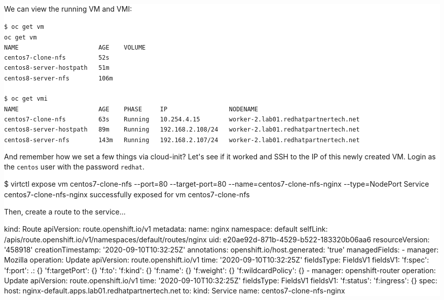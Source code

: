 We can view the running VM and VMI:

~~~bash
$ oc get vm
oc get vm
NAME                      AGE    VOLUME
centos7-clone-nfs         52s    
centos8-server-hostpath   51m    
centos8-server-nfs        106m

$ oc get vmi
NAME                      AGE    PHASE     IP                 NODENAME
centos7-clone-nfs         63s    Running   10.254.4.15        worker-2.lab01.redhatpartnertech.net
centos8-server-hostpath   89m    Running   192.168.2.108/24   worker-2.lab01.redhatpartnertech.net
centos8-server-nfs        143m   Running   192.168.2.107/24   worker-2.lab01.redhatpartnertech.net
~~~

And remember how we set a few things via cloud-init? Let's see if it worked and SSH to the IP of this newly created VM. Login as the `centos` user with the password `redhat`.

$ virtctl expose vm centos7-clone-nfs --port=80 --target-port=80 --name=centos7-clone-nfs-nginx --type=NodePort 
Service centos7-clone-nfs-nginx successfully exposed for vm centos7-clone-nfs

Then, create a route to the service...

kind: Route
apiVersion: route.openshift.io/v1
metadata:
  name: nginx
  namespace: default
  selfLink: /apis/route.openshift.io/v1/namespaces/default/routes/nginx
  uid: e20ae92d-871b-4529-b522-183320b06aa6
  resourceVersion: '458918'
  creationTimestamp: '2020-09-10T10:32:25Z'
  annotations:
    openshift.io/host.generated: 'true'
  managedFields:
    - manager: Mozilla
      operation: Update
      apiVersion: route.openshift.io/v1
      time: '2020-09-10T10:32:25Z'
      fieldsType: FieldsV1
      fieldsV1:
        'f:spec':
          'f:port':
            .: {}
            'f:targetPort': {}
          'f:to':
            'f:kind': {}
            'f:name': {}
            'f:weight': {}
          'f:wildcardPolicy': {}
    - manager: openshift-router
      operation: Update
      apiVersion: route.openshift.io/v1
      time: '2020-09-10T10:32:25Z'
      fieldsType: FieldsV1
      fieldsV1:
        'f:status':
          'f:ingress': {}
spec:
  host: nginx-default.apps.lab01.redhatpartnertech.net
  to:
    kind: Service
    name: centos7-clone-nfs-nginx